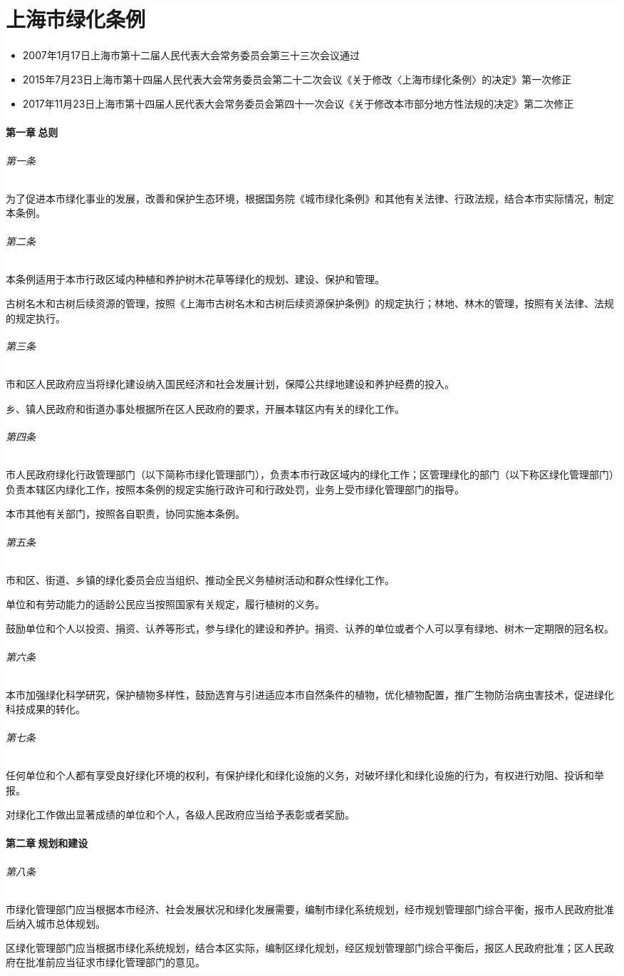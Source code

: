# 上海市绿化条例

- 2007年1月17日上海市第十二届人民代表大会常务委员会第三十三次会议通过

- 2015年7月23日上海市第十四届人民代表大会常务委员会第二十二次会议《关于修改〈上海市绿化条例〉的决定》第一次修正

- 2017年11月23日上海市第十四届人民代表大会常务委员会第四十一次会议《关于修改本市部分地方性法规的决定》第二次修正



#### 第一章 总则

###### 第一条

为了促进本市绿化事业的发展，改善和保护生态环境，根据国务院《城市绿化条例》和其他有关法律、行政法规，结合本市实际情况，制定本条例。

###### 第二条

本条例适用于本市行政区域内种植和养护树木花草等绿化的规划、建设、保护和管理。

古树名木和古树后续资源的管理，按照《上海市古树名木和古树后续资源保护条例》的规定执行；林地、林木的管理，按照有关法律、法规的规定执行。

###### 第三条

市和区人民政府应当将绿化建设纳入国民经济和社会发展计划，保障公共绿地建设和养护经费的投入。

乡、镇人民政府和街道办事处根据所在区人民政府的要求，开展本辖区内有关的绿化工作。

###### 第四条

市人民政府绿化行政管理部门（以下简称市绿化管理部门），负责本市行政区域内的绿化工作；区管理绿化的部门（以下称区绿化管理部门）负责本辖区内绿化工作，按照本条例的规定实施行政许可和行政处罚，业务上受市绿化管理部门的指导。

本市其他有关部门，按照各自职责，协同实施本条例。

###### 第五条

市和区、街道、乡镇的绿化委员会应当组织、推动全民义务植树活动和群众性绿化工作。

单位和有劳动能力的适龄公民应当按照国家有关规定，履行植树的义务。

鼓励单位和个人以投资、捐资、认养等形式，参与绿化的建设和养护。捐资、认养的单位或者个人可以享有绿地、树木一定期限的冠名权。

###### 第六条

本市加强绿化科学研究，保护植物多样性，鼓励选育与引进适应本市自然条件的植物，优化植物配置，推广生物防治病虫害技术，促进绿化科技成果的转化。

###### 第七条

任何单位和个人都有享受良好绿化环境的权利，有保护绿化和绿化设施的义务，对破坏绿化和绿化设施的行为，有权进行劝阻、投诉和举报。

对绿化工作做出显著成绩的单位和个人，各级人民政府应当给予表彰或者奖励。

#### 第二章 规划和建设

###### 第八条

市绿化管理部门应当根据本市经济、社会发展状况和绿化发展需要，编制市绿化系统规划，经市规划管理部门综合平衡，报市人民政府批准后纳入城市总体规划。

区绿化管理部门应当根据市绿化系统规划，结合本区实际，编制区绿化规划，经区规划管理部门综合平衡后，报区人民政府批准；区人民政府在批准前应当征求市绿化管理部门的意见。
